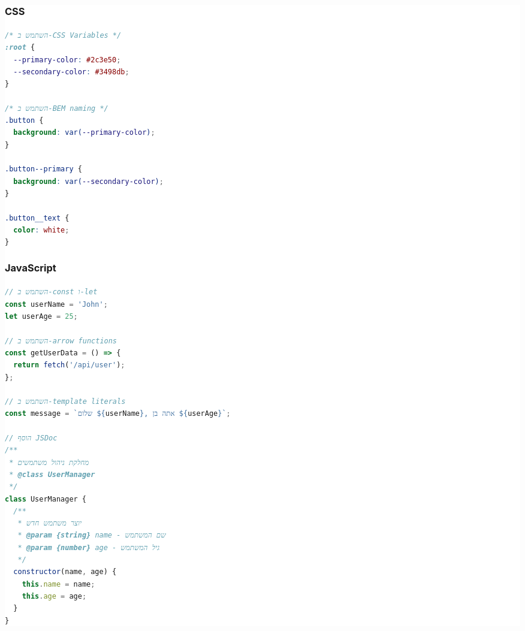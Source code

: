 ### CSS

```css
/* השתמש ב-CSS Variables */
:root {
  --primary-color: #2c3e50;
  --secondary-color: #3498db;
}

/* השתמש ב-BEM naming */
.button {
  background: var(--primary-color);
}

.button--primary {
  background: var(--secondary-color);
}

.button__text {
  color: white;
}
```

### JavaScript

```javascript
// השתמש ב-const ו-let
const userName = 'John';
let userAge = 25;

// השתמש ב-arrow functions
const getUserData = () => {
  return fetch('/api/user');
};

// השתמש ב-template literals
const message = `שלום ${userName}, אתה בן ${userAge}`;

// הוסף JSDoc
/**
 * מחלקת ניהול משתמשים
 * @class UserManager
 */
class UserManager {
  /**
   * יוצר משתמש חדש
   * @param {string} name - שם המשתמש
   * @param {number} age - גיל המשתמש
   */
  constructor(name, age) {
    this.name = name;
    this.age = age;
  }
}
```
